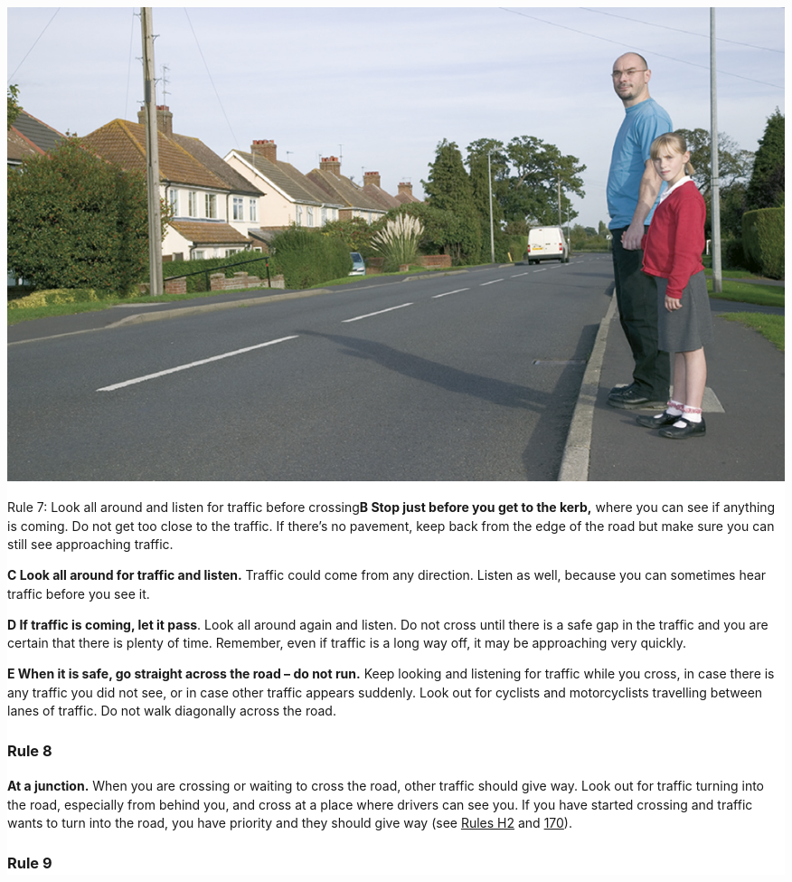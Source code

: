 ![Rule 7: Look all around and listen for traffic before crossing](../images/the-highway-code-rule-7.jpg)

Rule 7: Look all around and listen for traffic before crossing**B Stop just before you get to the kerb,** where you can see if anything is coming. Do not get too close to the traffic. If there’s no pavement, keep back from the edge of the road but make sure you can still see approaching traffic.

**C Look all around for traffic and listen.** Traffic could come from any direction. Listen as well, because you can sometimes hear traffic before you see it.

**D If traffic is coming, let it pass**. Look all around again and listen. Do not cross until there is a safe gap in the traffic and you are certain that there is plenty of time. Remember, even if traffic is a long way off, it may be approaching very quickly.

**E When it is safe, go straight across the road – do not run.** Keep looking and listening for traffic while you cross, in case there is any traffic you did not see, or in case other traffic appears suddenly. Look out for cyclists and motorcyclists travelling between lanes of traffic. Do not walk diagonally across the road.

### Rule 8

**At a junction.** When you are crossing or waiting to cross the road, other traffic should give way. Look out for traffic turning into the road, especially from behind you, and cross at a place where drivers can see you. If you have started crossing and traffic wants to turn into the road, you have priority and they should give way (see [Rules H2](/pages/introduction.md#rule-h2) and [170](/pages/using-the-road-159-to-203.md#rule-170)).

### Rule 9
